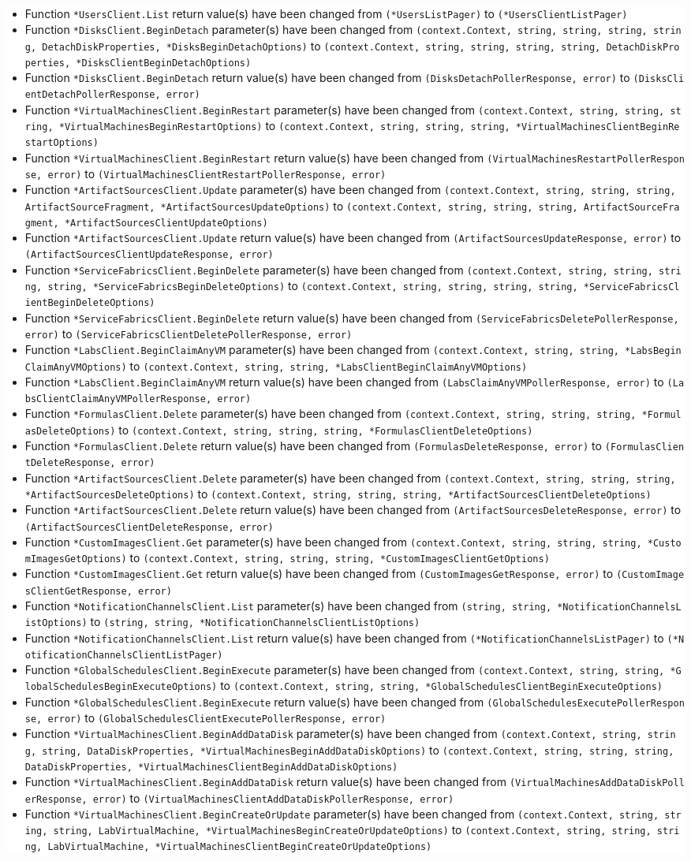 - Function `*UsersClient.List` return value(s) have been changed from `(*UsersListPager)` to `(*UsersClientListPager)`
- Function `*DisksClient.BeginDetach` parameter(s) have been changed from `(context.Context, string, string, string, string, DetachDiskProperties, *DisksBeginDetachOptions)` to `(context.Context, string, string, string, string, DetachDiskProperties, *DisksClientBeginDetachOptions)`
- Function `*DisksClient.BeginDetach` return value(s) have been changed from `(DisksDetachPollerResponse, error)` to `(DisksClientDetachPollerResponse, error)`
- Function `*VirtualMachinesClient.BeginRestart` parameter(s) have been changed from `(context.Context, string, string, string, *VirtualMachinesBeginRestartOptions)` to `(context.Context, string, string, string, *VirtualMachinesClientBeginRestartOptions)`
- Function `*VirtualMachinesClient.BeginRestart` return value(s) have been changed from `(VirtualMachinesRestartPollerResponse, error)` to `(VirtualMachinesClientRestartPollerResponse, error)`
- Function `*ArtifactSourcesClient.Update` parameter(s) have been changed from `(context.Context, string, string, string, ArtifactSourceFragment, *ArtifactSourcesUpdateOptions)` to `(context.Context, string, string, string, ArtifactSourceFragment, *ArtifactSourcesClientUpdateOptions)`
- Function `*ArtifactSourcesClient.Update` return value(s) have been changed from `(ArtifactSourcesUpdateResponse, error)` to `(ArtifactSourcesClientUpdateResponse, error)`
- Function `*ServiceFabricsClient.BeginDelete` parameter(s) have been changed from `(context.Context, string, string, string, string, *ServiceFabricsBeginDeleteOptions)` to `(context.Context, string, string, string, string, *ServiceFabricsClientBeginDeleteOptions)`
- Function `*ServiceFabricsClient.BeginDelete` return value(s) have been changed from `(ServiceFabricsDeletePollerResponse, error)` to `(ServiceFabricsClientDeletePollerResponse, error)`
- Function `*LabsClient.BeginClaimAnyVM` parameter(s) have been changed from `(context.Context, string, string, *LabsBeginClaimAnyVMOptions)` to `(context.Context, string, string, *LabsClientBeginClaimAnyVMOptions)`
- Function `*LabsClient.BeginClaimAnyVM` return value(s) have been changed from `(LabsClaimAnyVMPollerResponse, error)` to `(LabsClientClaimAnyVMPollerResponse, error)`
- Function `*FormulasClient.Delete` parameter(s) have been changed from `(context.Context, string, string, string, *FormulasDeleteOptions)` to `(context.Context, string, string, string, *FormulasClientDeleteOptions)`
- Function `*FormulasClient.Delete` return value(s) have been changed from `(FormulasDeleteResponse, error)` to `(FormulasClientDeleteResponse, error)`
- Function `*ArtifactSourcesClient.Delete` parameter(s) have been changed from `(context.Context, string, string, string, *ArtifactSourcesDeleteOptions)` to `(context.Context, string, string, string, *ArtifactSourcesClientDeleteOptions)`
- Function `*ArtifactSourcesClient.Delete` return value(s) have been changed from `(ArtifactSourcesDeleteResponse, error)` to `(ArtifactSourcesClientDeleteResponse, error)`
- Function `*CustomImagesClient.Get` parameter(s) have been changed from `(context.Context, string, string, string, *CustomImagesGetOptions)` to `(context.Context, string, string, string, *CustomImagesClientGetOptions)`
- Function `*CustomImagesClient.Get` return value(s) have been changed from `(CustomImagesGetResponse, error)` to `(CustomImagesClientGetResponse, error)`
- Function `*NotificationChannelsClient.List` parameter(s) have been changed from `(string, string, *NotificationChannelsListOptions)` to `(string, string, *NotificationChannelsClientListOptions)`
- Function `*NotificationChannelsClient.List` return value(s) have been changed from `(*NotificationChannelsListPager)` to `(*NotificationChannelsClientListPager)`
- Function `*GlobalSchedulesClient.BeginExecute` parameter(s) have been changed from `(context.Context, string, string, *GlobalSchedulesBeginExecuteOptions)` to `(context.Context, string, string, *GlobalSchedulesClientBeginExecuteOptions)`
- Function `*GlobalSchedulesClient.BeginExecute` return value(s) have been changed from `(GlobalSchedulesExecutePollerResponse, error)` to `(GlobalSchedulesClientExecutePollerResponse, error)`
- Function `*VirtualMachinesClient.BeginAddDataDisk` parameter(s) have been changed from `(context.Context, string, string, string, DataDiskProperties, *VirtualMachinesBeginAddDataDiskOptions)` to `(context.Context, string, string, string, DataDiskProperties, *VirtualMachinesClientBeginAddDataDiskOptions)`
- Function `*VirtualMachinesClient.BeginAddDataDisk` return value(s) have been changed from `(VirtualMachinesAddDataDiskPollerResponse, error)` to `(VirtualMachinesClientAddDataDiskPollerResponse, error)`
- Function `*VirtualMachinesClient.BeginCreateOrUpdate` parameter(s) have been changed from `(context.Context, string, string, string, LabVirtualMachine, *VirtualMachinesBeginCreateOrUpdateOptions)` to `(context.Context, string, string, string, LabVirtualMachine, *VirtualMachinesClientBeginCreateOrUpdateOptions)`